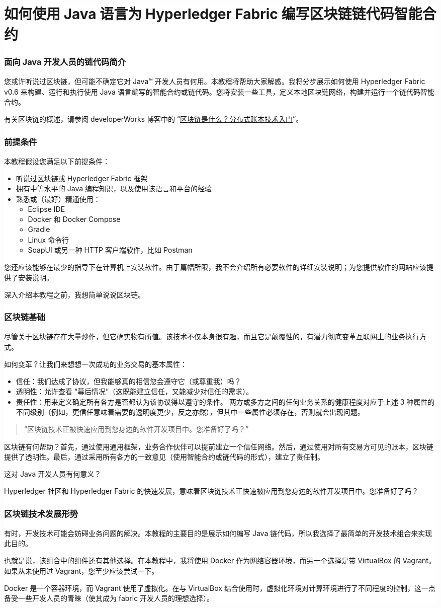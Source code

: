 # 如何使用 Java 语言为 Hyperledger Fabric 编写区块链链代码智能合约

### 面向 Java 开发人员的链代码简介

您或许听说过区块链，但可能不确定它对 Java™ 开发人员有何用。本教程将帮助大家解惑。我将分步展示如何使用 Hyperledger Fabric v0.6 来构建、运行和执行使用 Java 语言编写的智能合约或链代码。您将安装一些工具，定义本地区块链网络，构建并运行一个链代码智能合约。

有关区块链的概述，请参阅 developerWorks 博客中的 “[区块链是什么？分布式账本技术入门](https://www.ibm.com/developerworks/community/blogs/3302cc3b-074e-44da-90b1-5055f1dc0d9c/entry/what-is-blockchain-hyperledger-fabric-distributed-ledger?lang=zh)”。

### 前提条件

本教程假设您满足以下前提条件：

- 听说过区块链或 Hyperledger Fabric 框架
- 拥有中等水平的 Java 编程知识，以及使用该语言和平台的经验
- 熟悉或（最好）精通使用：
  - Eclipse IDE
  - Docker 和 Docker Compose
  - Gradle
  - Linux 命令行
  - SoapUI 或另一种 HTTP 客户端软件，比如 Postman

您还应该能够在最少的指导下在计算机上安装软件。由于篇幅所限，我不会介绍所有必要软件的详细安装说明；为您提供软件的网站应该提供了安装说明。

深入介绍本教程之前，我想简单说说区块链。

### 区块链基础

尽管关于区块链存在大量炒作，但它确实物有所值。该技术不仅本身很有趣，而且它是颠覆性的，有潜力彻底变革互联网上的业务执行方式。

如何变革？让我们来想想一次成功的业务交易的基本属性：

- 信任：我们达成了协议，但我能够真的相信您会遵守它（或尊重我）吗？
- 透明性：允许查看 “幕后情况”（这既能建立信任，又能减少对信任的需求）。
- 责任性：用来定义确定所有各方是否都认为该协议得以遵守的条件。
   两方或多方之间的任何业务关系的健康程度对应于上述 3 种属性的不同级别（例如，更信任意味着需要的透明度更少，反之亦然），但其中一些属性必须存在，否则就会出现问题。

> “区块链技术正被快速应用到您身边的软件开发项目中。您准备好了吗？”

区块链有何帮助？首先，通过使用通用框架，业务合作伙伴可以提前建立一个信任网络。然后，通过使用对所有交易方可见的账本，区块链提供了透明性。最后，通过采用所有各方的一致意见（使用智能合约或链代码的形式），建立了责任制。

这对 Java 开发人员有何意义？

Hyperledger 社区和 Hyperledger Fabric 的快速发展，意味着区块链技术正快速被应用到您身边的软件开发项目中。您准备好了吗？

### 区块链技术发展形势

有时，开发技术可能会妨碍业务问题的解决。本教程的主要目的是展示如何编写 Java 链代码，所以我选择了最简单的开发技术组合来实现此目的。

也就是说，该组合中的组件还有其他选择。在本教程中，我将使用 [Docker](https://www.docker.com/) 作为网络容器环境，而另一个选择是带 [VirtualBox](https://www.virtualbox.org/) 的 [Vagrant](https://www.vagrantup.com/)。如果从未使用过 Vagrant，您至少应该尝试一下。

Docker 是一个容器环境，而 Vagrant 使用了虚拟化。在与 VirtualBox 结合使用时，虚拟化环境对计算环境进行了不同程度的控制，这一点备受一些开发人员的青睐（使其成为 fabric 开发人员的理想选择）。
